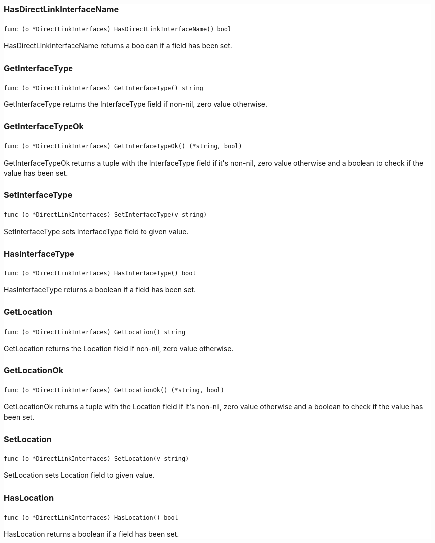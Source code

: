 ### HasDirectLinkInterfaceName

`func (o *DirectLinkInterfaces) HasDirectLinkInterfaceName() bool`

HasDirectLinkInterfaceName returns a boolean if a field has been set.

### GetInterfaceType

`func (o *DirectLinkInterfaces) GetInterfaceType() string`

GetInterfaceType returns the InterfaceType field if non-nil, zero value otherwise.

### GetInterfaceTypeOk

`func (o *DirectLinkInterfaces) GetInterfaceTypeOk() (*string, bool)`

GetInterfaceTypeOk returns a tuple with the InterfaceType field if it's non-nil, zero value otherwise
and a boolean to check if the value has been set.

### SetInterfaceType

`func (o *DirectLinkInterfaces) SetInterfaceType(v string)`

SetInterfaceType sets InterfaceType field to given value.

### HasInterfaceType

`func (o *DirectLinkInterfaces) HasInterfaceType() bool`

HasInterfaceType returns a boolean if a field has been set.

### GetLocation

`func (o *DirectLinkInterfaces) GetLocation() string`

GetLocation returns the Location field if non-nil, zero value otherwise.

### GetLocationOk

`func (o *DirectLinkInterfaces) GetLocationOk() (*string, bool)`

GetLocationOk returns a tuple with the Location field if it's non-nil, zero value otherwise
and a boolean to check if the value has been set.

### SetLocation

`func (o *DirectLinkInterfaces) SetLocation(v string)`

SetLocation sets Location field to given value.

### HasLocation

`func (o *DirectLinkInterfaces) HasLocation() bool`

HasLocation returns a boolean if a field has been set.
